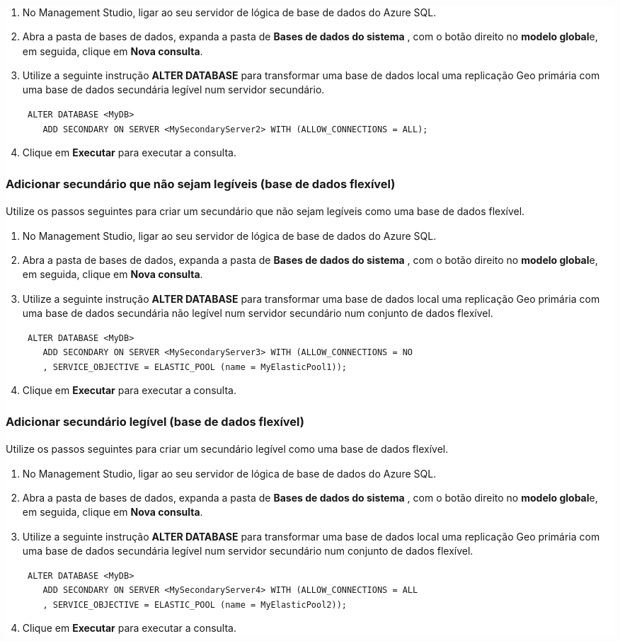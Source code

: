 1. No Management Studio, ligar ao seu servidor de lógica de base de dados do Azure SQL.

2. Abra a pasta de bases de dados, expanda a pasta de **Bases de dados do sistema** , com o botão direito no **modelo global**e, em seguida, clique em **Nova consulta**.

3. Utilize a seguinte instrução **ALTER DATABASE** para transformar uma base de dados local uma replicação Geo primária com uma base de dados secundária legível num servidor secundário.

        ALTER DATABASE <MyDB>
           ADD SECONDARY ON SERVER <MySecondaryServer2> WITH (ALLOW_CONNECTIONS = ALL);

4. Clique em **Executar** para executar a consulta.



### <a name="add-non-readable-secondary-elastic-database"></a>Adicionar secundário que não sejam legíveis (base de dados flexível)

Utilize os passos seguintes para criar um secundário que não sejam legíveis como uma base de dados flexível.

1. No Management Studio, ligar ao seu servidor de lógica de base de dados do Azure SQL.

2. Abra a pasta de bases de dados, expanda a pasta de **Bases de dados do sistema** , com o botão direito no **modelo global**e, em seguida, clique em **Nova consulta**.

3. Utilize a seguinte instrução **ALTER DATABASE** para transformar uma base de dados local uma replicação Geo primária com uma base de dados secundária não legível num servidor secundário num conjunto de dados flexível.

        ALTER DATABASE <MyDB>
           ADD SECONDARY ON SERVER <MySecondaryServer3> WITH (ALLOW_CONNECTIONS = NO
           , SERVICE_OBJECTIVE = ELASTIC_POOL (name = MyElasticPool1));

4. Clique em **Executar** para executar a consulta.



### <a name="add-readable-secondary-elastic-database"></a>Adicionar secundário legível (base de dados flexível)
Utilize os passos seguintes para criar um secundário legível como uma base de dados flexível.

1. No Management Studio, ligar ao seu servidor de lógica de base de dados do Azure SQL.

2. Abra a pasta de bases de dados, expanda a pasta de **Bases de dados do sistema** , com o botão direito no **modelo global**e, em seguida, clique em **Nova consulta**.

3. Utilize a seguinte instrução **ALTER DATABASE** para transformar uma base de dados local uma replicação Geo primária com uma base de dados secundária legível num servidor secundário num conjunto de dados flexível.

        ALTER DATABASE <MyDB>
           ADD SECONDARY ON SERVER <MySecondaryServer4> WITH (ALLOW_CONNECTIONS = ALL
           , SERVICE_OBJECTIVE = ELASTIC_POOL (name = MyElasticPool2));

4. Clique em **Executar** para executar a consulta.


